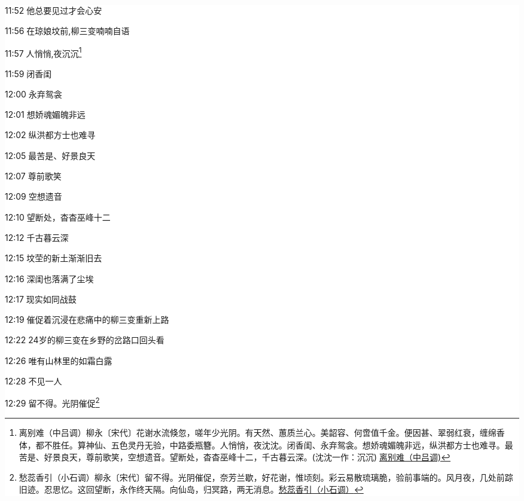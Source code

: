 11:52
他总要见过才会心安

11:56
在琼娘坟前,柳三变喃喃自语

11:57
人悄悄,夜沉沉[^10]

11:59
闭香闺

12:00
永弃鸳衾

12:01
想娇魂媚魄非远

12:02
纵洪都方士也难寻

12:05
最苦是、好景良天

12:07
尊前歌笑

12:09
空想遗音

12:10
望断处，杳杳巫峰十二

12:12
千古暮云深

12:15
坟茔的新土渐渐旧去

12:16
深闺也落满了尘埃

12:17
现实如同战鼓

12:19
催促着沉浸在悲痛中的柳三变重新上路

12:22
24岁的柳三变在乡野的岔路口回头看

12:26
唯有山林里的如霜白露

12:28
不见一人

12:29
留不得。光阴催促[^11]


[^1]:  <font color="#c00000">参考文献</font>：(1）《今宵酒醒何处-柳永词传》杨柳 (2）《柳永家世生平新考》李思永 (3）《柳永词集》柳永 (4）《柳永词传——秦楼狂客的浅斟低唱》王馨  <font color="#c00000">视频素材来源</font>: (1）纪录片《中国》(2）纪录片《千古风流人物》(3）纪录片《惟有香如故》(4）河南卫视《少年游》(5）《你一句春不晚，我就到了真江南》UP 流云蕊 (6）《钗头凤·唐婉》流云蕊 (7）张予曦 x 网易逆水寒 MV (8）纪录片《舞千年》(9）电视剧《清平乐》(10）琵琶《倩女幽魂》up 琵琶朱文婧 (11）《雾西湖》摄影作品 -up 巍喆 (12)《识途》中国传媒大学动画作品
[^2]:  题中峰寺柳永〔宋代〕攀萝蹑石落崔嵬，千万峰中梵室开。僧向半空为世界，眼看平地起风雷。猿偷晓果升松去，竹逗清流入槛来。旬月经游殊不厌，欲归回首更迟回。[题中峰寺原文_柳永](https://so.gushiwen.cn/shiwenv_1fe18df95089.aspx)
[^3]: 眉峰碧·蹙破眉峰碧佚名〔宋代〕蹙破眉峰碧，纤手还重执。镇日相看未足时，忍便使、鸳鸯只！薄暮投村驿。风雨愁通夕。窗外芭蕉窗里人，分明叶上心头滴。[眉峰碧·蹙破眉峰碧原文](https://so.gushiwen.cn/shiwenv_08ad2addb472.aspx)
[^4]: 巫山一段云·六六真游洞柳永〔宋代〕六六真游洞，三三物外天。九班麟稳破非烟。何处按云轩。昨夜麻姑陪宴。又话蓬莱清浅。几回山脚弄云涛。仿佛见金鳌。[巫山一段云·六六真游洞](https://so.gushiwen.cn/shiwenv_c8e2244f7839.aspx)
[^5]: 玉女摇仙佩·佳人柳永〔宋代〕飞琼伴侣，偶别珠宫，未返神仙行缀。取次梳妆，寻常言语，有得几多姝丽。拟把名花比。恐旁人笑我，谈何容易。细思算、奇葩艳卉，惟是深红浅白而已。争如这多情，占得人间，千娇百媚。须信画堂绣阁，皓月清风，忍把光阴轻弃。自古及今，佳人才子，少得当年双美。且恁相偎倚。未消得、怜我多才多艺。愿妳妳、兰心蕙性，枕前言下，表余心意。为盟誓。今生断不孤鸳被。(双美一作：双关）[玉女摇仙佩·佳人](https://so.gushiwen.cn/shiwenv_4fea51cbc877.aspx)
[^6]: 燕尔新婚，汉语成语，拼音是 yàn ěr xīn hūn，意思原为弃妇诉说原夫再娶与新欢作乐，后反其意，用作庆贺新婚之辞。形容新婚时的欢乐，也作新婚燕尔。出自元·关汉卿《裴度还带》第四折。
[^7]: 斗百花·满搦宫腰纤细柳永〔宋代〕满搦宫腰纤细，年纪方当笄岁。刚被风流沾惹，与合垂杨双髻。初学严妆，如描似削身材，怯雨羞云情意。举措多娇媚。争奈心性，未会先怜佳婿。长是夜深，不肯便入鸳被。与解罗裳，盈盈背立银釭，却道你但先睡。[斗百花·满搦宫腰纤细](https://so.gushiwen.cn/shiwenv_d92c5011e6dd.aspx)
[^8]: 鹊桥仙·届征途柳永〔宋代〕届征途，携书剑，迢迢匹马东去。惨离怀，嗟少年易分难聚。佳人方恁缱绻，便忍分鸳侣。当媚景，算密意幽欢，尽成轻负。此际寸肠万绪。惨愁颜、断魂无语。和泪眼、片时几番回顾。伤心脉脉谁诉。但黯然凝伫。暮烟寒雨。望秦楼何处。[鹊桥仙·届征途](https://so.gushiwen.cn/shiwenv_405ad342f250.aspx)
[^9]: 望海潮·东南形胜柳永〔宋代〕东南形胜，三吴都会，钱塘自古繁华。烟柳画桥，风帘翠幕，参差十万人家。云树绕堤沙，怒涛卷霜雪，天堑无涯。市列珠玑，户盈罗绮，竞豪奢。(三吴一作：江吴)重湖叠巘清嘉，有三秋桂子，十里荷花。羌管弄晴，菱歌泛夜，嬉嬉钓叟莲娃。千骑拥高牙，乘醉听箫鼓，吟赏烟霞。异日图将好景，归去凤池夸。[望海潮·东南形胜](https://so.gushiwen.cn/shiwenv_a52ca0ee5a22.aspx) 
[^10]: 离别难（中吕调）柳永〔宋代〕花谢水流倏忽，嗟年少光阴。有天然、蕙质兰心。美韶容、何啻值千金。便因甚、翠弱红衰，缠绵香体，都不胜任。算神仙、五色灵丹无验，中路委瓶簪。人悄悄，夜沈沈。闭香闺、永弃鸳衾。想娇魂媚魄非远，纵洪都方士也难寻。最苦是、好景良天，尊前歌笑，空想遗音。望断处，杳杳巫峰十二，千古暮云深。(沈沈一作：沉沉) [离别难（中吕调)](https://so.gushiwen.cn/shiwenv_7975e870b8fc.aspx)
[^11]: 愁蕊香引（小石调）柳永〔宋代〕留不得。光阴催促，奈芳兰歇，好花谢，惟顷刻。彩云易散琉璃脆，验前事端的。风月夜，几处前踪旧迹。忍思忆。这回望断，永作终天隔。向仙岛，归冥路，两无消息。[愁蕊香引（小石调）](https://so.gushiwen.cn/shiwenv_7de97a1ab976.aspx)
[^12]: 长寿乐（平调）柳永〔宋代〕尤红殢翠。近日来、陡把狂心牵系。罗绮丛中，笙歌筵上，有个人人可意。解严妆巧笑，取次言谈成娇媚。知几度、密约秦楼尽醉。仍携手，眷恋香衾绣被。情渐美。算好把、夕雨朝云相继，便是仙禁春深，御炉香袅，临轩亲试。对天颜咫尺，定然魁甲登高第。等恁时、等著回来贺喜。好生地。剩与我儿利市。[长寿乐（平调）](https://so.gushiwen.cn/shiwenv_6ec8532d1aa9.aspx)
[^13]: 如鱼水·帝里疏散柳永〔宋代〕帝里疏散，数载酒萦花系，九陌狂游。良景对珍筵恼，佳人自有风流。劝琼瓯。绛唇启、歌发清幽。被举措、艺足才高，在处别得艳姬留。浮名利，拟拚休。是非莫挂心头。富贵岂由人，时会高志须酬。莫闲愁。共绿蚁、红粉相尤。向绣幄，醉倚芳姿睡，算除此外何求。[如鱼水·帝里疏散](https://so.gushiwen.cn/shiwenv_9aa03c775a6d.aspx)
[^14]: 木兰花（四之三·林钟商）柳永〔宋代〕虫娘举措皆温润。每到婆娑偏恃俊。香檀敲缓玉纤迟，画鼓声催莲步紧。贪为顾盼夸风韵。往往曲终情未尽。坐中年少暗消魂，争问青鸾家远近。[木兰花（四之三·林钟商）](https://so.gushiwen.cn/shiwenv_4d064845e6ba.aspx)
[^15]: 鹤冲天·黄金榜上  柳永〔宋代〕 黄金榜上，偶失龙头望。明代暂遗贤，如何向。未遂风云便，争不恣狂荡。何须论得丧？才子词人，自是白衣卿相。烟花巷陌，依约丹青屏障。幸有意中人，堪寻访。且恁偎红倚翠，风流事、平生畅。青春都一饷。忍把浮名，换了浅斟低唱！[鹤冲天·黄金榜上](https://so.gushiwen.cn/shiwenv_eb57c722b515.aspx)